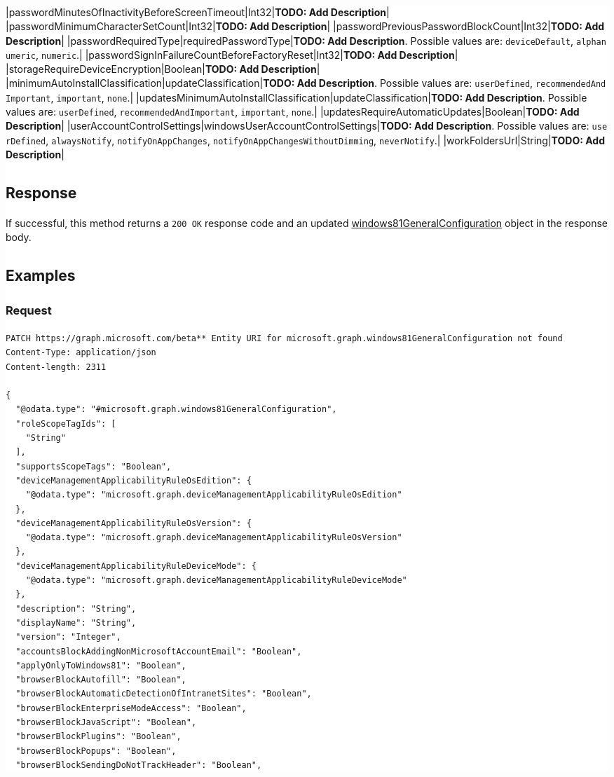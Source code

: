 |passwordMinutesOfInactivityBeforeScreenTimeout|Int32|**TODO: Add Description**|
|passwordMinimumCharacterSetCount|Int32|**TODO: Add Description**|
|passwordPreviousPasswordBlockCount|Int32|**TODO: Add Description**|
|passwordRequiredType|requiredPasswordType|**TODO: Add Description**. Possible values are: `deviceDefault`, `alphanumeric`, `numeric`.|
|passwordSignInFailureCountBeforeFactoryReset|Int32|**TODO: Add Description**|
|storageRequireDeviceEncryption|Boolean|**TODO: Add Description**|
|minimumAutoInstallClassification|updateClassification|**TODO: Add Description**. Possible values are: `userDefined`, `recommendedAndImportant`, `important`, `none`.|
|updatesMinimumAutoInstallClassification|updateClassification|**TODO: Add Description**. Possible values are: `userDefined`, `recommendedAndImportant`, `important`, `none`.|
|updatesRequireAutomaticUpdates|Boolean|**TODO: Add Description**|
|userAccountControlSettings|windowsUserAccountControlSettings|**TODO: Add Description**. Possible values are: `userDefined`, `alwaysNotify`, `notifyOnAppChanges`, `notifyOnAppChangesWithoutDimming`, `neverNotify`.|
|workFoldersUrl|String|**TODO: Add Description**|



## Response

If successful, this method returns a `200 OK` response code and an updated [windows81GeneralConfiguration](../resources/windows81generalconfiguration.md) object in the response body.

## Examples

### Request

``` http
PATCH https://graph.microsoft.com/beta** Entity URI for microsoft.graph.windows81GeneralConfiguration not found
Content-Type: application/json
Content-length: 2311

{
  "@odata.type": "#microsoft.graph.windows81GeneralConfiguration",
  "roleScopeTagIds": [
    "String"
  ],
  "supportsScopeTags": "Boolean",
  "deviceManagementApplicabilityRuleOsEdition": {
    "@odata.type": "microsoft.graph.deviceManagementApplicabilityRuleOsEdition"
  },
  "deviceManagementApplicabilityRuleOsVersion": {
    "@odata.type": "microsoft.graph.deviceManagementApplicabilityRuleOsVersion"
  },
  "deviceManagementApplicabilityRuleDeviceMode": {
    "@odata.type": "microsoft.graph.deviceManagementApplicabilityRuleDeviceMode"
  },
  "description": "String",
  "displayName": "String",
  "version": "Integer",
  "accountsBlockAddingNonMicrosoftAccountEmail": "Boolean",
  "applyOnlyToWindows81": "Boolean",
  "browserBlockAutofill": "Boolean",
  "browserBlockAutomaticDetectionOfIntranetSites": "Boolean",
  "browserBlockEnterpriseModeAccess": "Boolean",
  "browserBlockJavaScript": "Boolean",
  "browserBlockPlugins": "Boolean",
  "browserBlockPopups": "Boolean",
  "browserBlockSendingDoNotTrackHeader": "Boolean",
```